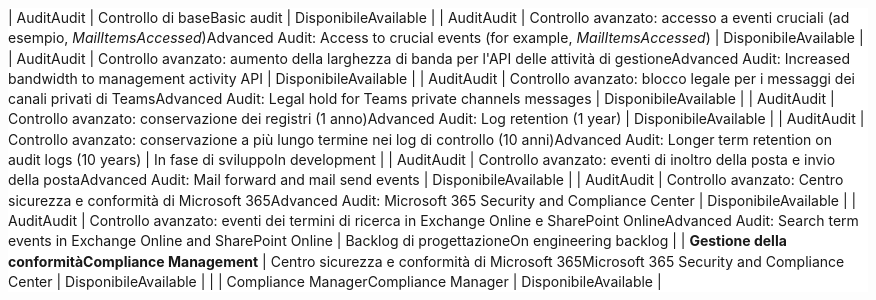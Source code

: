 | <span data-ttu-id="33eb5-533">Audit</span><span class="sxs-lookup"><span data-stu-id="33eb5-533">Audit</span></span>                                   | <span data-ttu-id="33eb5-534">Controllo di base</span><span class="sxs-lookup"><span data-stu-id="33eb5-534">Basic audit</span></span>                              | <span data-ttu-id="33eb5-535">Disponibile</span><span class="sxs-lookup"><span data-stu-id="33eb5-535">Available</span></span> |
| <span data-ttu-id="33eb5-536">Audit</span><span class="sxs-lookup"><span data-stu-id="33eb5-536">Audit</span></span>                                   | <span data-ttu-id="33eb5-537">Controllo avanzato: accesso a eventi cruciali (ad esempio, *MailItemsAccessed*)</span><span class="sxs-lookup"><span data-stu-id="33eb5-537">Advanced Audit: Access to crucial events (for example, *MailItemsAccessed*)</span></span>                              | <span data-ttu-id="33eb5-538">Disponibile</span><span class="sxs-lookup"><span data-stu-id="33eb5-538">Available</span></span> |
| <span data-ttu-id="33eb5-539">Audit</span><span class="sxs-lookup"><span data-stu-id="33eb5-539">Audit</span></span>                                   | <span data-ttu-id="33eb5-540">Controllo avanzato: aumento della larghezza di banda per l'API delle attività di gestione</span><span class="sxs-lookup"><span data-stu-id="33eb5-540">Advanced Audit: Increased bandwidth to management activity API</span></span>                   | <span data-ttu-id="33eb5-541">Disponibile</span><span class="sxs-lookup"><span data-stu-id="33eb5-541">Available</span></span> |
| <span data-ttu-id="33eb5-542">Audit</span><span class="sxs-lookup"><span data-stu-id="33eb5-542">Audit</span></span>                                   | <span data-ttu-id="33eb5-543">Controllo avanzato: blocco legale per i messaggi dei canali privati di Teams</span><span class="sxs-lookup"><span data-stu-id="33eb5-543">Advanced Audit: Legal hold for Teams private channels messages</span></span>                   | <span data-ttu-id="33eb5-544">Disponibile</span><span class="sxs-lookup"><span data-stu-id="33eb5-544">Available</span></span> |
| <span data-ttu-id="33eb5-545">Audit</span><span class="sxs-lookup"><span data-stu-id="33eb5-545">Audit</span></span>                                   | <span data-ttu-id="33eb5-546">Controllo avanzato: conservazione dei registri (1 anno)</span><span class="sxs-lookup"><span data-stu-id="33eb5-546">Advanced Audit: Log retention (1 year)</span></span>                               | <span data-ttu-id="33eb5-547">Disponibile</span><span class="sxs-lookup"><span data-stu-id="33eb5-547">Available</span></span> |
| <span data-ttu-id="33eb5-548">Audit</span><span class="sxs-lookup"><span data-stu-id="33eb5-548">Audit</span></span>                                   | <span data-ttu-id="33eb5-549">Controllo avanzato: conservazione a più lungo termine nei log di controllo (10 anni)</span><span class="sxs-lookup"><span data-stu-id="33eb5-549">Advanced Audit: Longer term retention on audit logs (10 years)</span></span>              | <span data-ttu-id="33eb5-550">In fase di sviluppo</span><span class="sxs-lookup"><span data-stu-id="33eb5-550">In development</span></span> |
| <span data-ttu-id="33eb5-551">Audit</span><span class="sxs-lookup"><span data-stu-id="33eb5-551">Audit</span></span>                                   | <span data-ttu-id="33eb5-552">Controllo avanzato: eventi di inoltro della posta e invio della posta</span><span class="sxs-lookup"><span data-stu-id="33eb5-552">Advanced Audit: Mail forward and mail send events</span></span>                               | <span data-ttu-id="33eb5-553">Disponibile</span><span class="sxs-lookup"><span data-stu-id="33eb5-553">Available</span></span> |
| <span data-ttu-id="33eb5-554">Audit</span><span class="sxs-lookup"><span data-stu-id="33eb5-554">Audit</span></span>                                   | <span data-ttu-id="33eb5-555">Controllo avanzato: Centro sicurezza e conformità di Microsoft 365</span><span class="sxs-lookup"><span data-stu-id="33eb5-555">Advanced Audit: Microsoft 365 Security and Compliance Center</span></span>                    | <span data-ttu-id="33eb5-556">Disponibile</span><span class="sxs-lookup"><span data-stu-id="33eb5-556">Available</span></span> |
| <span data-ttu-id="33eb5-557">Audit</span><span class="sxs-lookup"><span data-stu-id="33eb5-557">Audit</span></span>                                   | <span data-ttu-id="33eb5-558">Controllo avanzato: eventi dei termini di ricerca in Exchange Online e SharePoint Online</span><span class="sxs-lookup"><span data-stu-id="33eb5-558">Advanced Audit: Search term events in Exchange Online and SharePoint Online</span></span>                              | <span data-ttu-id="33eb5-559">Backlog di progettazione</span><span class="sxs-lookup"><span data-stu-id="33eb5-559">On engineering backlog</span></span> |
|    <span data-ttu-id="33eb5-560">**Gestione della conformità**</span><span class="sxs-lookup"><span data-stu-id="33eb5-560">**Compliance Management**</span></span>            | <span data-ttu-id="33eb5-561">Centro sicurezza e conformità di Microsoft 365</span><span class="sxs-lookup"><span data-stu-id="33eb5-561">Microsoft 365 Security and Compliance Center</span></span>                              | <span data-ttu-id="33eb5-562">Disponibile</span><span class="sxs-lookup"><span data-stu-id="33eb5-562">Available</span></span> |
|                                         | <span data-ttu-id="33eb5-563">Compliance Manager</span><span class="sxs-lookup"><span data-stu-id="33eb5-563">Compliance Manager</span></span>                              | <span data-ttu-id="33eb5-564">Disponibile</span><span class="sxs-lookup"><span data-stu-id="33eb5-564">Available</span></span> |